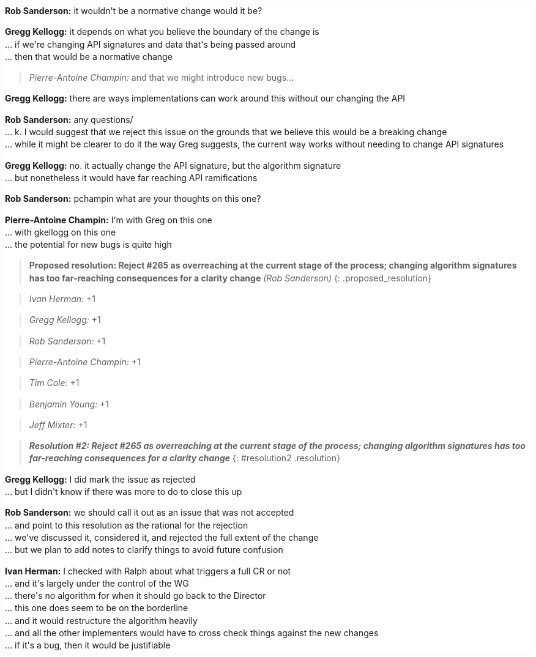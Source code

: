**Rob Sanderson:** it wouldn't be a normative change would it be?  

**Gregg Kellogg:** it depends on what you believe the boundary of the change is  
… if we're changing API signatures and data that's being passed around  
… then that would be a normative change  

> *Pierre-Antoine Champin:* and that we might introduce new bugs...

**Gregg Kellogg:** there are ways implementations can work around this without our changing the API  

**Rob Sanderson:** any questions/  
… k. I would suggest that we reject this issue on the grounds that we believe this would be a breaking change  
… while it might be clearer to do it the way Greg suggests, the current way works without needing to change API signatures  

**Gregg Kellogg:** no. it actually change the API signature, but the algorithm signature  
… but nonetheless it would have far reaching API ramifications  

**Rob Sanderson:** pchampin what are your thoughts on this one?  

**Pierre-Antoine Champin:** I'm with Greg on this one  
… with gkellogg on this one  
… the potential for new bugs is quite high  

> **Proposed resolution: Reject #265 as overreaching at the current stage of the process; changing algorithm signatures has too far-reaching consequences for a clarity change** *(Rob Sanderson)*
{: .proposed_resolution}

> *Ivan Herman:* +1

> *Gregg Kellogg:* +1

> *Rob Sanderson:* +1

> *Pierre-Antoine Champin:* +1

> *Tim Cole:* +1

> *Benjamin Young:* +1

> *Jeff Mixter:* +1

> ***Resolution #2: Reject #265 as overreaching at the current stage of the process; changing algorithm signatures has too far-reaching consequences for a clarity change***
{: #resolution2 .resolution}

**Gregg Kellogg:** I did mark the issue as rejected  
… but I didn't know if there was more to do to close this up  

**Rob Sanderson:** we should call it out as an issue that was not accepted  
… and point to this resolution as the rational for the rejection  
… we've discussed it, considered it, and rejected the full extent of the change  
… but we plan to add notes to clarify things to avoid future confusion  

**Ivan Herman:** I checked with Ralph about what triggers a full CR or not  
… and it's largely under the control of the WG  
… there's no algorithm for when it should go back to the Director  
… this one does seem to be on the borderline  
… and it would restructure the algorithm heavily  
… and all the other implementers would have to cross check things against the new changes  
… if it's a bug, then it would be justifiable  
